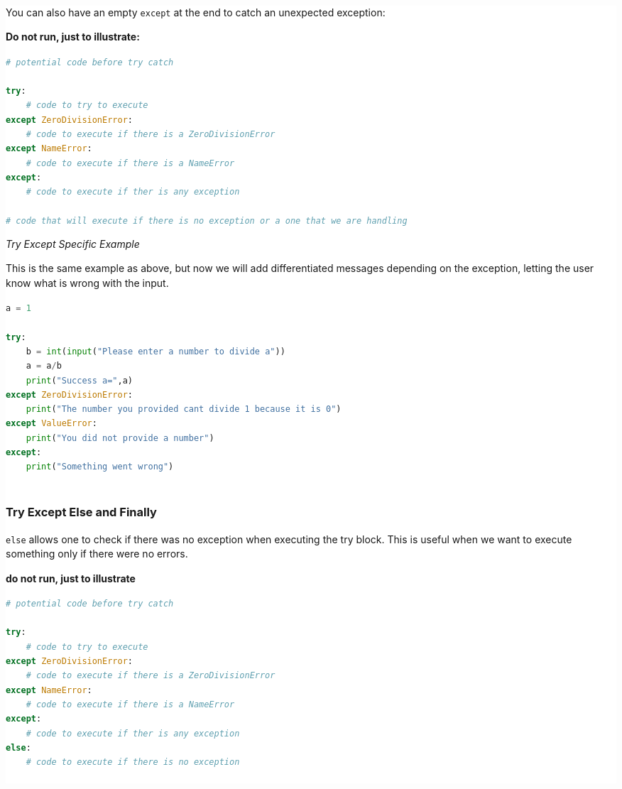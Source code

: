 You can also have an empty <code>except</code> at the end to catch an unexpected exception:


<b>Do not run, just to illustrate:</b>



```python
# potential code before try catch

try:
    # code to try to execute
except ZeroDivisionError:
    # code to execute if there is a ZeroDivisionError
except NameError:
    # code to execute if there is a NameError
except:
    # code to execute if ther is any exception
    
# code that will execute if there is no exception or a one that we are handling
```

*Try Except Specific Example*


This is the same example as above, but now we will add differentiated messages depending on the exception, letting the user know what is wrong with the input.



```python
a = 1

try:
    b = int(input("Please enter a number to divide a"))
    a = a/b
    print("Success a=",a)
except ZeroDivisionError:
    print("The number you provided cant divide 1 because it is 0")
except ValueError:
    print("You did not provide a number")
except:
    print("Something went wrong")
        

```

### Try Except Else and Finally


<code>else</code> allows one to check if there was no exception when executing the try block. This is useful when we want to execute something only if there were no errors.


<b>do not run, just to illustrate</b>



```python
# potential code before try catch

try:
    # code to try to execute
except ZeroDivisionError:
    # code to execute if there is a ZeroDivisionError
except NameError:
    # code to execute if there is a NameError
except:
    # code to execute if ther is any exception
else:
    # code to execute if there is no exception
    
```